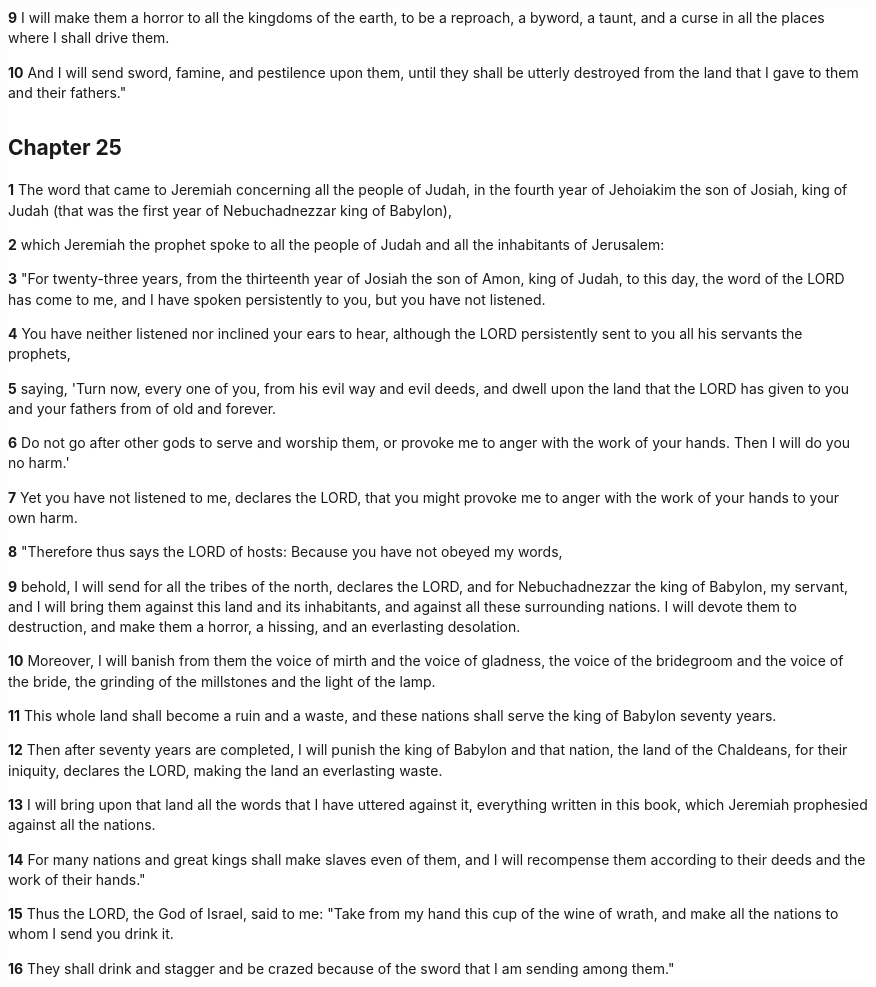 **9** I will make them a horror to all the kingdoms of the earth, to be a reproach, a byword, a taunt, and a curse in all the places where I shall drive them.

**10** And I will send sword, famine, and pestilence upon them, until they shall be utterly destroyed from the land that I gave to them and their fathers."

## Chapter 25

**1** The word that came to Jeremiah concerning all the people of Judah, in the fourth year of Jehoiakim the son of Josiah, king of Judah (that was the first year of Nebuchadnezzar king of Babylon),

**2** which Jeremiah the prophet spoke to all the people of Judah and all the inhabitants of Jerusalem:

**3** "For twenty-three years, from the thirteenth year of Josiah the son of Amon, king of Judah, to this day, the word of the LORD has come to me, and I have spoken persistently to you, but you have not listened.

**4** You have neither listened nor inclined your ears to hear, although the LORD persistently sent to you all his servants the prophets,

**5** saying, 'Turn now, every one of you, from his evil way and evil deeds, and dwell upon the land that the LORD has given to you and your fathers from of old and forever.

**6** Do not go after other gods to serve and worship them, or provoke me to anger with the work of your hands. Then I will do you no harm.'

**7** Yet you have not listened to me, declares the LORD, that you might provoke me to anger with the work of your hands to your own harm.

**8** "Therefore thus says the LORD of hosts: Because you have not obeyed my words,

**9** behold, I will send for all the tribes of the north, declares the LORD, and for Nebuchadnezzar the king of Babylon, my servant, and I will bring them against this land and its inhabitants, and against all these surrounding nations. I will devote them to destruction, and make them a horror, a hissing, and an everlasting desolation.

**10** Moreover, I will banish from them the voice of mirth and the voice of gladness, the voice of the bridegroom and the voice of the bride, the grinding of the millstones and the light of the lamp.

**11** This whole land shall become a ruin and a waste, and these nations shall serve the king of Babylon seventy years.

**12** Then after seventy years are completed, I will punish the king of Babylon and that nation, the land of the Chaldeans, for their iniquity, declares the LORD, making the land an everlasting waste.

**13** I will bring upon that land all the words that I have uttered against it, everything written in this book, which Jeremiah prophesied against all the nations.

**14** For many nations and great kings shall make slaves even of them, and I will recompense them according to their deeds and the work of their hands."

**15** Thus the LORD, the God of Israel, said to me: "Take from my hand this cup of the wine of wrath, and make all the nations to whom I send you drink it.

**16** They shall drink and stagger and be crazed because of the sword that I am sending among them."
